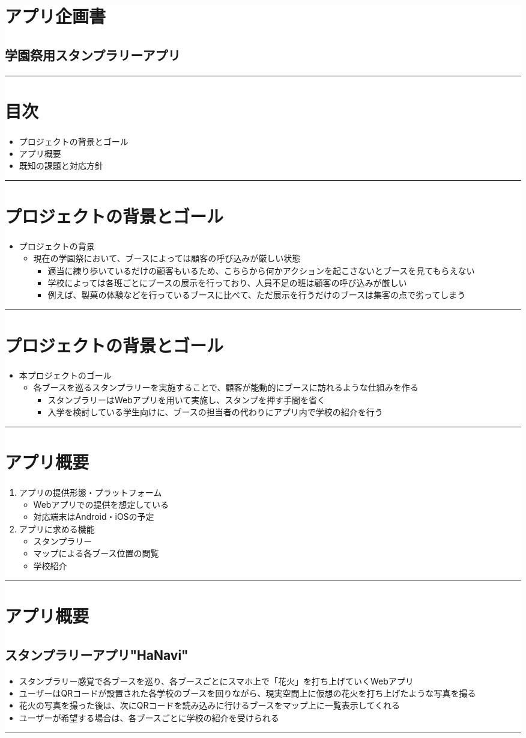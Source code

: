 
# アプリ企画書
## 学園祭用スタンプラリーアプリ

---
# 目次
- プロジェクトの背景とゴール
- アプリ概要
- 既知の課題と対応方針

---
# プロジェクトの背景とゴール
- プロジェクトの背景
    - 現在の学園祭において、ブースによっては顧客の呼び込みが厳しい状態
        - 適当に練り歩いているだけの顧客もいるため、こちらから何かアクションを起こさないとブースを見てもらえない
        - 学校によっては各班ごとにブースの展示を行っており、人員不足の班は顧客の呼び込みが厳しい
        - 例えば、製菓の体験などを行っているブースに比べて、ただ展示を行うだけのブースは集客の点で劣ってしまう

---
# プロジェクトの背景とゴール
- 本プロジェクトのゴール
    - 各ブースを巡るスタンプラリーを実施することで、顧客が能動的にブースに訪れるような仕組みを作る
        - スタンプラリーはWebアプリを用いて実施し、スタンプを押す手間を省く
        - 入学を検討している学生向けに、ブースの担当者の代わりにアプリ内で学校の紹介を行う

---
# アプリ概要
1. アプリの提供形態・プラットフォーム
    - Webアプリでの提供を想定している
    - 対応端末はAndroid・iOSの予定
2. アプリに求める機能
    - スタンプラリー
    - マップによる各ブース位置の閲覧
    - 学校紹介

---
# アプリ概要
## スタンプラリーアプリ"HaNavi"
- スタンプラリー感覚で各ブースを巡り、各ブースごとにスマホ上で「花火」を打ち上げていくWebアプリ
- ユーザーはQRコードが設置された各学校のブースを回りながら、現実空間上に仮想の花火を打ち上げたような写真を撮る
- 花火の写真を撮った後は、次にQRコードを読み込みに行けるブースをマップ上に一覧表示してくれる
- ユーザーが希望する場合は、各ブースごとに学校の紹介を受けられる

---